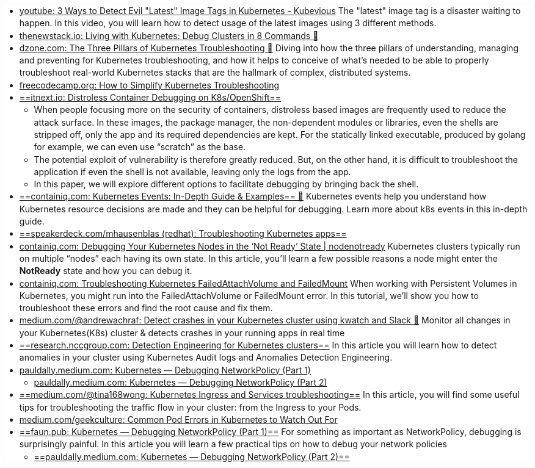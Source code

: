 - [youtube: 3 Ways to Detect Evil "Latest" Image Tags in Kubernetes - Kubevious](https://www.youtube.com/watch?v=93RlMqO4glM&t=6s&ab_channel=Kubevious) The "latest" image tag is a disaster waiting to happen. In this video, you will learn how to detect usage of the latest images using 3 different methods.
- [thenewstack.io: Living with Kubernetes: Debug Clusters in 8 Commands 🌟](https://thenewstack.io/living-with-kubernetes-debug-clusters-in-8-commands/)
- [dzone.com: The Three Pillars of Kubernetes Troubleshooting 🌟](https://dzone.com/articles/the-three-pillars-of-kubernetes-troubleshooting) Diving into how the three pillars of understanding, managing and preventing for Kubernetes troubleshooting, and how it helps to conceive of what’s needed to be able to properly troubleshoot real-world Kubernetes stacks that are the hallmark of complex, distributed systems.
- [freecodecamp.org: How to Simplify Kubernetes Troubleshooting](https://www.freecodecamp.org/news/how-to-simplify-kubernetes-troubleshooting/)
- [==itnext.io: Distroless Container Debugging on K8s/OpenShift==](https://itnext.io/distroless-container-debugging-on-k8s-openshift-e418fd66fdad)
    - When people focusing more on the security of containers, distroless based images are frequently used to reduce the attack surface. In these images, the package manager, the non-dependent modules or libraries, even the shells are stripped off, only the app and its required dependencies are kept. For the statically linked executable, produced by golang for example, we can even use “scratch” as the base.
    - The potential exploit of vulnerability is therefore greatly reduced. But, on the other hand, it is difficult to troubleshoot the application if even the shell is not available, leaving only the logs from the app.
    - In this paper, we will explore different options to facilitate debugging by bringing back the shell.
- [==containiq.com: Kubernetes Events: In-Depth Guide & Examples== 🌟](https://www.containiq.com/post/kubernetes-events) Kubernetes events help you understand how Kubernetes resource decisions are made and they can be helpful for debugging. Learn more about k8s events in this in-depth guide.
- [==speakerdeck.com/mhausenblas (redhat): Troubleshooting Kubernetes apps==](https://speakerdeck.com/mhausenblas/kubecologne-keynote-troubleshooting-kubernetes-apps)
- [containiq.com: Debugging Your Kubernetes Nodes in the ‘Not Ready’ State | nodenotready](https://www.containiq.com/post/debugging-kubernetes-nodes-in-not-ready-state) Kubernetes clusters typically run on multiple “nodes” each having its own state. In this article, you’ll learn a few possible reasons a node might enter the **NotReady** state and how you can debug it.
- [containiq.com: Troubleshooting Kubernetes FailedAttachVolume and FailedMount](https://www.containiq.com/post/fixing-kubernetes-failedattachvolume-and-failedmount) When working with Persistent Volumes in Kubernetes, you might run into the FailedAttachVolume or FailedMount error. In this tutorial, we’ll show you how to troubleshoot these errors and find the root cause and fix them.
- [medium.com/@andrewachraf: Detect crashes in your Kubernetes cluster using kwatch and Slack 🌟](https://medium.com/@andrewachraf/detect-crashes-in-your-cluster-using-kwatch-an-slack-84b979e93e03) Monitor all changes in your Kubernetes(K8s) cluster & detects crashes in your running apps in real time
- [==research.nccgroup.com: Detection Engineering for Kubernetes clusters==](https://research.nccgroup.com/2021/11/10/detection-engineering-for-kubernetes-clusters/) In this article you will learn how to detect anomalies in your cluster using Kubernetes Audit logs and Anomalies Detection Engineering.
- [pauldally.medium.com: Kubernetes — Debugging NetworkPolicy (Part 1)](https://pauldally.medium.com/debugging-networkpolicy-part-1-249921cdba37)
    - [pauldally.medium.com: Kubernetes — Debugging NetworkPolicy (Part 2)](https://pauldally.medium.com/debugging-networkpolicy-part-2-2d5c42d8465c)
- [==medium.com/@tina168wong: Kubernetes Ingress and Services troubleshooting==](https://medium.com/@tina168wong/kubernetes-ingress-and-services-troubleshooting-e2bb01007175) In this article, you will find some useful tips for troubleshooting the traffic flow in your cluster: from the Ingress to your Pods.
- [medium.com/geekculture: Common Pod Errors in Kubernetes to Watch Out For](https://medium.com/geekculture/common-pod-errors-in-kubernetes-to-watch-out-for-d808737f4ade)
- [==faun.pub: Kubernetes — Debugging NetworkPolicy (Part 1)==](https://faun.pub/debugging-networkpolicy-part-1-249921cdba37) For something as important as NetworkPolicy, debugging is surprisingly painful. In this article you will learn a few practical tips on how to debug your network policies
    - [==pauldally.medium.com: Kubernetes — Debugging NetworkPolicy (Part 2)==](https://pauldally.medium.com/debugging-networkpolicy-part-2-2d5c42d8465c)